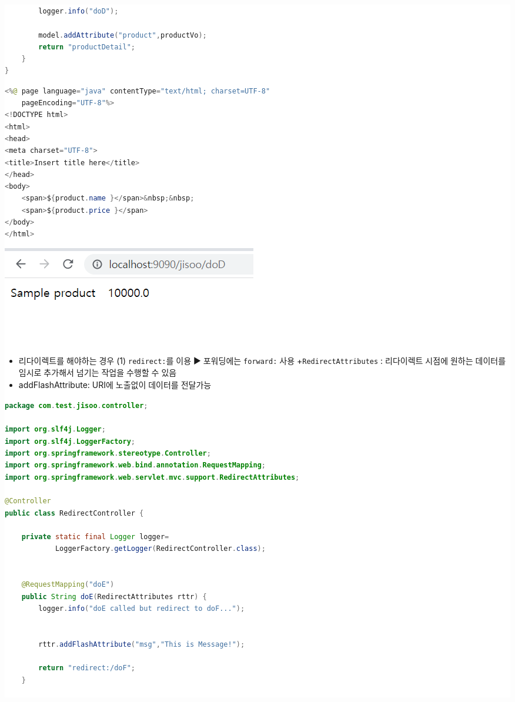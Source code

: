 ```java
		logger.info("doD");
		
		model.addAttribute("product",productVo);
		return "productDetail";
	}
}

```
```java
<%@ page language="java" contentType="text/html; charset=UTF-8"
    pageEncoding="UTF-8"%>
<!DOCTYPE html>
<html>
<head>
<meta charset="UTF-8">
<title>Insert title here</title>
</head>
<body>
	<span>${product.name }</span>&nbsp;&nbsp;
	<span>${product.price }</span>
</body>
</html>
```
![스프링 MVC 컨트롤러- 로직상 만들어진 데이터를 전달해야 하는 경우](https://github.com/hy6219/Spring_Review/blob/main/Step02.About%20Spring/SpringMVC/%EC%8A%A4%ED%94%84%EB%A7%81MVC%EC%BB%A8%ED%8A%B8%EB%A1%A4%EB%9F%AC_%EB%A1%9C%EC%A7%81%EC%83%81_%EB%A7%8C%EB%93%A4%EC%96%B4%EC%A7%84%20%EB%8D%B0%EC%9D%B4%ED%84%B0%EB%A5%BC%20%EC%A0%84%EB%8B%AC%ED%95%B4%EC%95%BC%ED%95%98%EB%8A%94%20%EA%B2%BD%EC%9A%B0.PNG?raw=true)

- 리다이렉트를 해야하는 경우
(1) `redirect:`를 이용 ▶ 포워딩에는 `forward:` 사용
+`RedirectAttributes` : 리다이렉트 시점에 원하는 데이터를 임시로 추가해서 넘기는 작업을 수행할 수 있음
- addFlashAttribute: URI에 노출없이 데이터를 전달가능
```java
package com.test.jisoo.controller;

import org.slf4j.Logger;
import org.slf4j.LoggerFactory;
import org.springframework.stereotype.Controller;
import org.springframework.web.bind.annotation.RequestMapping;
import org.springframework.web.servlet.mvc.support.RedirectAttributes;

@Controller
public class RedirectController {

	private static final Logger logger=
			LoggerFactory.getLogger(RedirectController.class);
	
	
	@RequestMapping("doE")
	public String doE(RedirectAttributes rttr) {
		logger.info("doE called but redirect to doF...");
		
		
		rttr.addFlashAttribute("msg","This is Message!");
		
		return "redirect:/doF";
	}
	
```